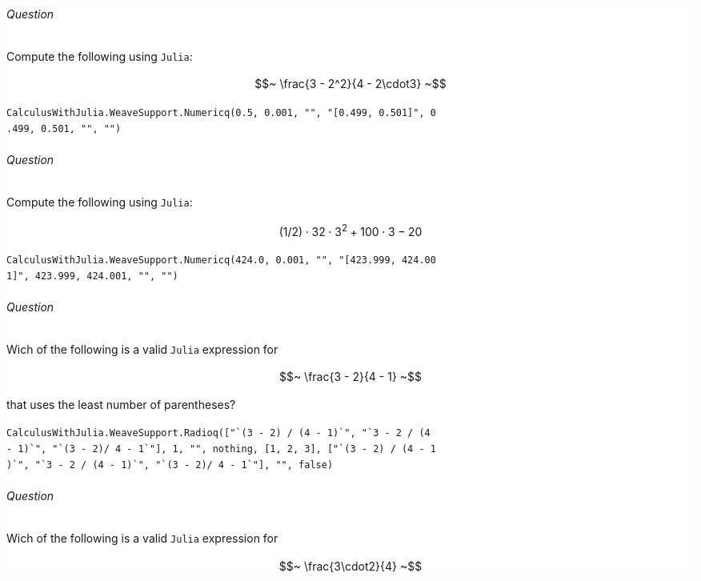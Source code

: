 




###### Question

Compute the following using `Julia`:

$$~
\frac{3 - 2^2}{4 - 2\cdot3}
~$$

````
CalculusWithJulia.WeaveSupport.Numericq(0.5, 0.001, "", "[0.499, 0.501]", 0
.499, 0.501, "", "")
````





###### Question

Compute the following using `Julia`:

$$~
(1/2) \cdot 32 \cdot 3^2 + 100 \cdot 3 - 20
~$$

````
CalculusWithJulia.WeaveSupport.Numericq(424.0, 0.001, "", "[423.999, 424.00
1]", 423.999, 424.001, "", "")
````






###### Question


Wich of the following is a valid `Julia` expression for

$$~
\frac{3 - 2}{4 - 1}
~$$

that uses the least number of parentheses?

````
CalculusWithJulia.WeaveSupport.Radioq(["`(3 - 2) / (4 - 1)`", "`3 - 2 / (4 
- 1)`", "`(3 - 2)/ 4 - 1`"], 1, "", nothing, [1, 2, 3], ["`(3 - 2) / (4 - 1
)`", "`3 - 2 / (4 - 1)`", "`(3 - 2)/ 4 - 1`"], "", false)
````





###### Question


Wich of the following is a valid `Julia` expression for

$$~
\frac{3\cdot2}{4}
~$$
